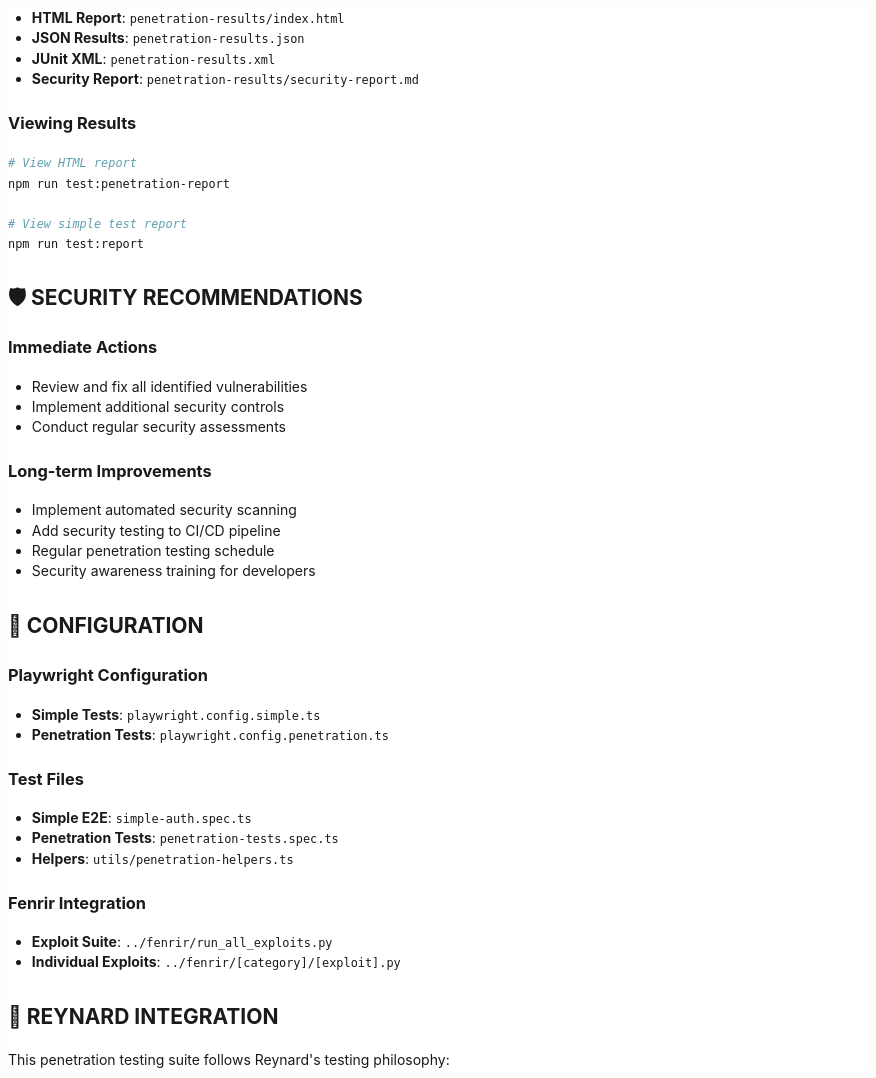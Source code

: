 - **HTML Report**: `penetration-results/index.html`
- **JSON Results**: `penetration-results.json`
- **JUnit XML**: `penetration-results.xml`
- **Security Report**: `penetration-results/security-report.md`

### Viewing Results

```bash
# View HTML report
npm run test:penetration-report

# View simple test report
npm run test:report
```

## 🛡️ SECURITY RECOMMENDATIONS

### Immediate Actions

- Review and fix all identified vulnerabilities
- Implement additional security controls
- Conduct regular security assessments

### Long-term Improvements

- Implement automated security scanning
- Add security testing to CI/CD pipeline
- Regular penetration testing schedule
- Security awareness training for developers

## 🔧 CONFIGURATION

### Playwright Configuration

- **Simple Tests**: `playwright.config.simple.ts`
- **Penetration Tests**: `playwright.config.penetration.ts`

### Test Files

- **Simple E2E**: `simple-auth.spec.ts`
- **Penetration Tests**: `penetration-tests.spec.ts`
- **Helpers**: `utils/penetration-helpers.ts`

### Fenrir Integration

- **Exploit Suite**: `../fenrir/run_all_exploits.py`
- **Individual Exploits**: `../fenrir/[category]/[exploit].py`

## 🐺 REYNARD INTEGRATION

This penetration testing suite follows Reynard's testing philosophy:
